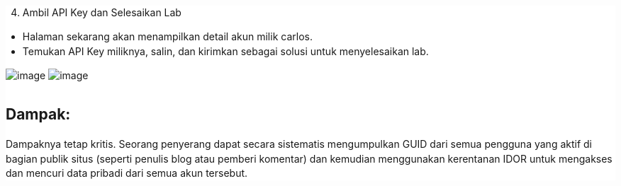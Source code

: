 4. Ambil API Key dan Selesaikan Lab
  - Halaman sekarang akan menampilkan detail akun milik carlos.
  - Temukan API Key miliknya, salin, dan kirimkan sebagai solusi untuk menyelesaikan lab.

<img width="936" height="360" alt="image" src="https://github.com/user-attachments/assets/67d3b0a3-b512-49b0-b073-88743f134f0a" />

<img width="1328" height="373" alt="image" src="https://github.com/user-attachments/assets/0b1896dd-2d8e-44cf-9d56-c36b91207045" />

## Dampak:
Dampaknya tetap kritis. Seorang penyerang dapat secara sistematis mengumpulkan GUID dari semua pengguna yang aktif di bagian publik situs (seperti penulis blog atau pemberi komentar) dan kemudian menggunakan kerentanan IDOR untuk mengakses dan mencuri data pribadi dari semua akun tersebut.
